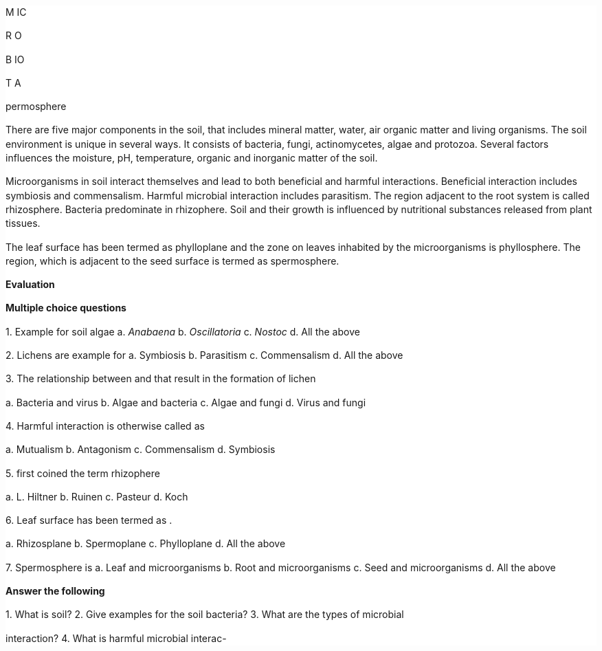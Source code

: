 M IC

R O

B IO

T A

permosphere

There are five major components in the soil, that includes mineral matter, water, air organic matter and living organisms. The soil environment is unique in several ways. It consists of bacteria, fungi, actinomycetes, algae and protozoa. Several factors influences the moisture, pH, temperature, organic and inorganic matter of the soil.

Microorganisms in soil interact themselves and lead to both beneficial and harmful interactions. Beneficial interaction includes symbiosis and commensalism. Harmful microbial interaction includes parasitism. The region adjacent to the root system is called rhizosphere. Bacteria predominate in rhizophere. Soil and their growth is influenced by nutritional substances released from plant tissues.









  

The leaf surface has been termed as phylloplane and the zone on leaves inhabited by the microorganisms is phyllosphere. The region, which is adjacent to the seed surface is termed as spermosphere.

**Evaluation**

**Multiple choice questions**

1\. Example for soil algae a. _Anabaena_ b. _Oscillatoria_ c. _Nostoc_ d. All the above

2\. Lichens are example for a. Symbiosis b. Parasitism c. Commensalism d. All the above

3\. The relationship between and that result in the formation of lichen

a. Bacteria and virus b. Algae and bacteria c. Algae and fungi d. Virus and fungi

4\. Harmful interaction is otherwise called as

a. Mutualism b. Antagonism c. Commensalism d. Symbiosis

5\. first coined the term rhizophere

a. L. Hiltner b. Ruinen c. Pasteur d. Koch  

6\. Leaf surface has been termed as .

a. Rhizosplane b. Spermoplane c. Phylloplane d. All the above

7\. Spermosphere is a. Leaf and microorganisms b. Root and microorganisms c. Seed and microorganisms d. All the above

**Answer the following**

1\. What is soil? 2. Give examples for the soil bacteria? 3. What are the types of microbial

interaction? 4. What is harmful microbial interac-
